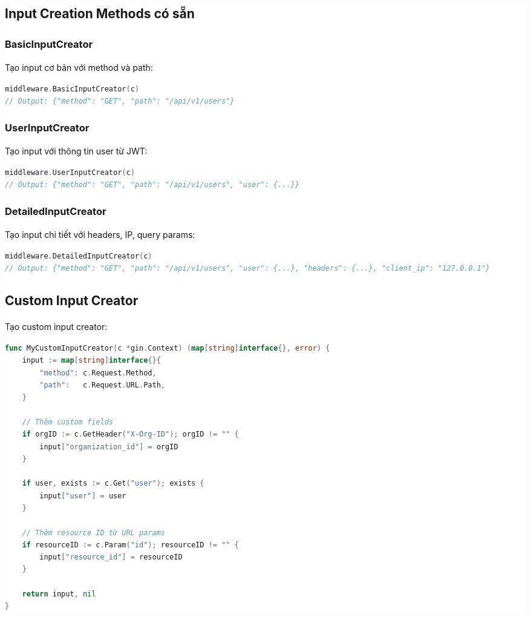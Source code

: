 ## Input Creation Methods có sẵn

### BasicInputCreator
Tạo input cơ bản với method và path:
```go
middleware.BasicInputCreator(c)
// Output: {"method": "GET", "path": "/api/v1/users"}
```

### UserInputCreator  
Tạo input với thông tin user từ JWT:
```go
middleware.UserInputCreator(c)
// Output: {"method": "GET", "path": "/api/v1/users", "user": {...}}
```

### DetailedInputCreator
Tạo input chi tiết với headers, IP, query params:
```go
middleware.DetailedInputCreator(c)
// Output: {"method": "GET", "path": "/api/v1/users", "user": {...}, "headers": {...}, "client_ip": "127.0.0.1"}
```

## Custom Input Creator

Tạo custom input creator:

```go
func MyCustomInputCreator(c *gin.Context) (map[string]interface{}, error) {
    input := map[string]interface{}{
        "method": c.Request.Method,
        "path":   c.Request.URL.Path,
    }
    
    // Thêm custom fields
    if orgID := c.GetHeader("X-Org-ID"); orgID != "" {
        input["organization_id"] = orgID
    }
    
    if user, exists := c.Get("user"); exists {
        input["user"] = user
    }
    
    // Thêm resource ID từ URL params
    if resourceID := c.Param("id"); resourceID != "" {
        input["resource_id"] = resourceID
    }
    
    return input, nil
}
```
